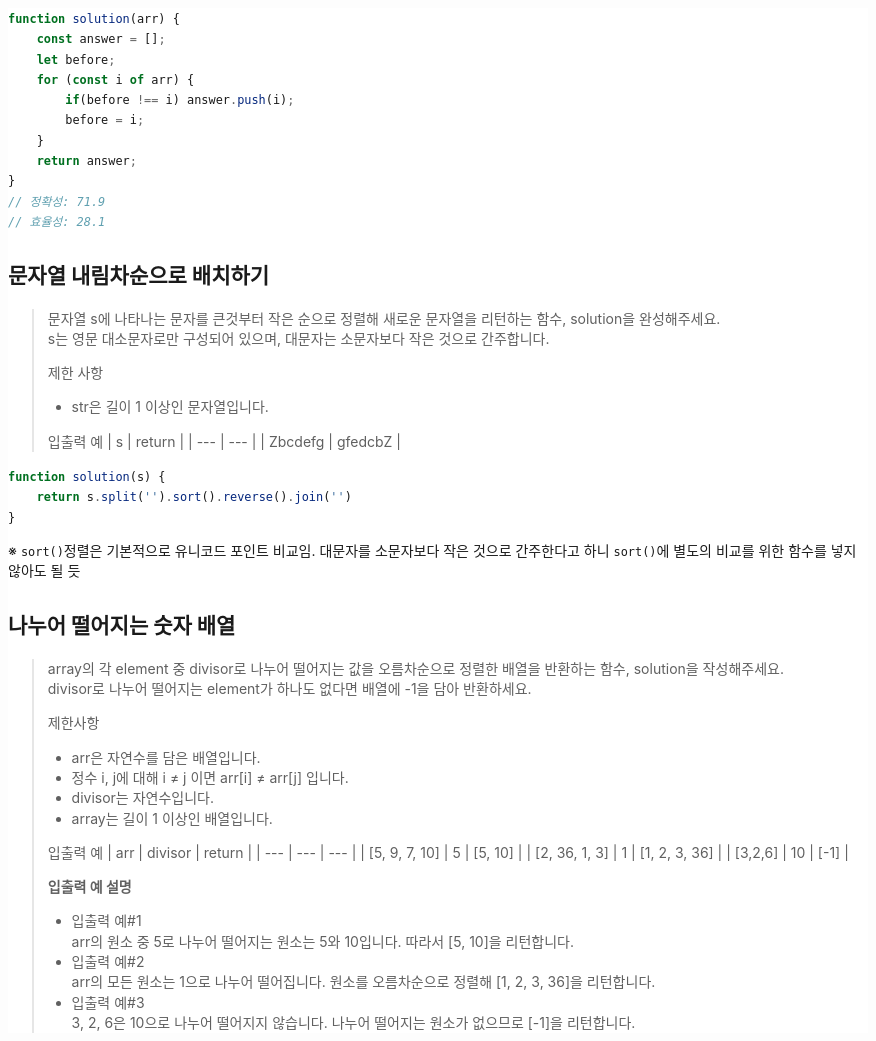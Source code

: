 ```js
function solution(arr) {
    const answer = [];
    let before;
    for (const i of arr) {
        if(before !== i) answer.push(i);
        before = i;
    }
    return answer;
}
// 정확성: 71.9
// 효율성: 28.1
```

## 문자열 내림차순으로 배치하기

> 문자열 s에 나타나는 문자를 큰것부터 작은 순으로 정렬해 새로운 문자열을 리턴하는 함수, solution을 완성해주세요.  
> s는 영문 대소문자로만 구성되어 있으며, 대문자는 소문자보다 작은 것으로 간주합니다.
> 
> 제한 사항
> + str은 길이 1 이상인 문자열입니다.
>
> 입출력 예
> | s | return | 
> | --- | --- |
> | Zbcdefg | gfedcbZ | 

```js
function solution(s) {
    return s.split('').sort().reverse().join('')
}
```

※ `sort()`정렬은 기본적으로 유니코드 포인트 비교임. 대문자를 소문자보다 작은 것으로 간주한다고 하니 `sort()`에 별도의 비교를 위한 함수를 넣지 않아도 될 듯

## 나누어 떨어지는 숫자 배열

> array의 각 element 중 divisor로 나누어 떨어지는 값을 오름차순으로 정렬한 배열을 반환하는 함수, solution을 작성해주세요.  
divisor로 나누어 떨어지는 element가 하나도 없다면 배열에 -1을 담아 반환하세요.
> 
> 제한사항
> + arr은 자연수를 담은 배열입니다.
> + 정수 i, j에 대해 i ≠ j 이면 arr[i] ≠ arr[j] 입니다.
> + divisor는 자연수입니다.
> + array는 길이 1 이상인 배열입니다.
>
> 입출력 예
> | arr | divisor | return |
> | --- | --- | --- |
> | [5, 9, 7, 10] | 5 | [5, 10] |
> | [2, 36, 1, 3] | 1 | [1, 2, 3, 36] |
> | [3,2,6] | 10 | [-1] |
>
> **입출력 예 설명**  
> + 입출력 예#1  
arr의 원소 중 5로 나누어 떨어지는 원소는 5와 10입니다. 따라서 [5, 10]을 리턴합니다.
> + 입출력 예#2  
arr의 모든 원소는 1으로 나누어 떨어집니다. 원소를 오름차순으로 정렬해 [1, 2, 3, 36]을 리턴합니다.
> + 입출력 예#3  
3, 2, 6은 10으로 나누어 떨어지지 않습니다. 나누어 떨어지는 원소가 없으므로 [-1]을 리턴합니다.
